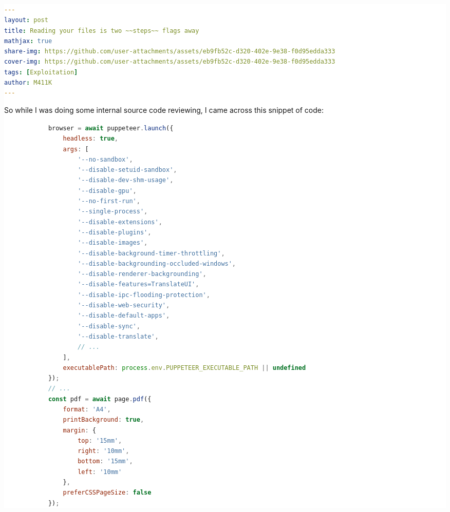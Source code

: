 ```yaml
---
layout: post
title: Reading your files is two ~~steps~~ flags away
mathjax: true
share-img: https://github.com/user-attachments/assets/eb9fb52c-d320-402e-9e38-f0d95edda333
cover-img: https://github.com/user-attachments/assets/eb9fb52c-d320-402e-9e38-f0d95edda333
tags: [Exploitation]
author: M411K
---
```


So while I was doing some internal source code reviewing, I came across this snippet of code:

```jsx
            browser = await puppeteer.launch({
                headless: true,
                args: [
                    '--no-sandbox',
                    '--disable-setuid-sandbox',
                    '--disable-dev-shm-usage',
                    '--disable-gpu',
                    '--no-first-run',
                    '--single-process',
                    '--disable-extensions',
                    '--disable-plugins',
                    '--disable-images',
                    '--disable-background-timer-throttling',
                    '--disable-backgrounding-occluded-windows',
                    '--disable-renderer-backgrounding',
                    '--disable-features=TranslateUI',
                    '--disable-ipc-flooding-protection',
                    '--disable-web-security',
                    '--disable-default-apps',
                    '--disable-sync',
                    '--disable-translate',
                    // ...
                ],
                executablePath: process.env.PUPPETEER_EXECUTABLE_PATH || undefined
            });
            // ...
            const pdf = await page.pdf({
                format: 'A4',
                printBackground: true,
                margin: {
                    top: '15mm',
                    right: '10mm',
                    bottom: '15mm',
                    left: '10mm'
                },
                preferCSSPageSize: false
            });
```
